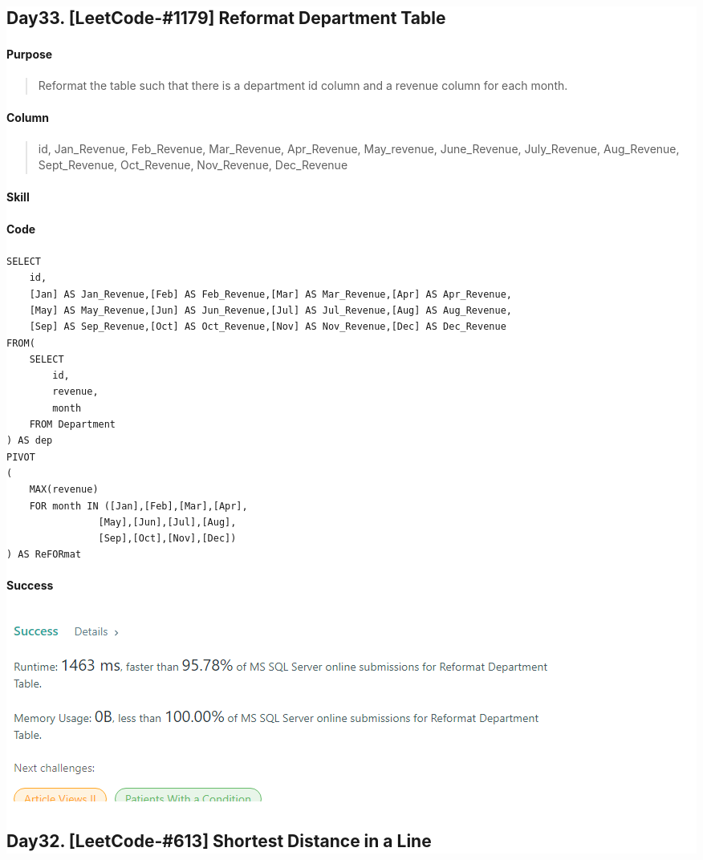 ## Day33. [LeetCode-#1179] Reformat Department Table

#### Purpose
> Reformat the table such that there is a department id column and a revenue column for each month.

#### Column
> id, Jan_Revenue, Feb_Revenue, Mar_Revenue, Apr_Revenue, May_revenue, June_Revenue, July_Revenue, Aug_Revenue, Sept_Revenue, Oct_Revenue, Nov_Revenue, Dec_Revenue

#### Skill
> 

#### Code
    SELECT  
        id,
        [Jan] AS Jan_Revenue,[Feb] AS Feb_Revenue,[Mar] AS Mar_Revenue,[Apr] AS Apr_Revenue,
        [May] AS May_Revenue,[Jun] AS Jun_Revenue,[Jul] AS Jul_Revenue,[Aug] AS Aug_Revenue,
        [Sep] AS Sep_Revenue,[Oct] AS Oct_Revenue,[Nov] AS Nov_Revenue,[Dec] AS Dec_Revenue
    FROM(
        SELECT 
            id,
            revenue,
            month
        FROM Department
    ) AS dep
    PIVOT
    (
        MAX(revenue)
        FOR month IN ([Jan],[Feb],[Mar],[Apr],
                    [May],[Jun],[Jul],[Aug],
                    [Sep],[Oct],[Nov],[Dec])
    ) AS ReFORmat

#### Success
![](PNG/1179.ReformatDepartmentTable.PNG)

## Day32. [LeetCode-#613] Shortest Distance in a Line
